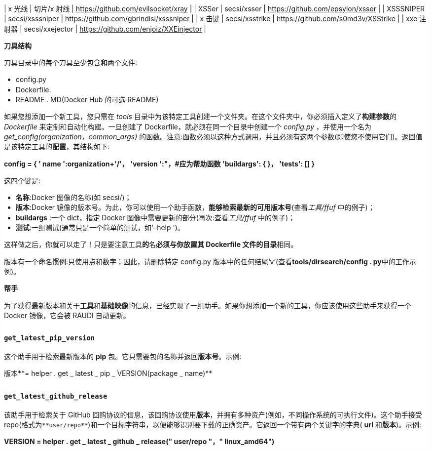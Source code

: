 | x 光线 | 切片/x 射线 | https://github.com/evilsocket/xray |
| XSSer | secsi/xsser | https://github.com/epsylon/xsser |
| XSSSNIPER | secsi/xsssniper | https://github.com/gbrindisi/xsssniper |
| x 击键 | secsi/xsstrike | https://github.com/s0md3v/XSStrike |
| xxe 注射器 | secsi/xxejector | https://github.com/enjoiz/XXEinjector |

**刀具结构**

刀具目录中的每个刀具至少包含**和**两个文件:

*   config.py
*   Dockerfile.
*   README . MD(Docker Hub 的可选 README)

如果您想添加一个新工具，您只需在 *tools* 目录中为该特定工具创建一个文件夹。在这个文件夹中，你必须插入定义了**构建参数**的 *Dockerfile* 来定制和自动化构建。一旦创建了 Dockerfile，就必须在同一个目录中创建一个 *config.py* ，并使用一个名为 *get_config(organization，common_args)* 的函数。注意:函数必须以这种方式调用，并且必须有这两个参数(即使您不使用它们)。返回值是该特定工具的**配置**，其结构如下:

**config = {
' name ':organization+'/'，
'version ':"，#应为帮助函数
'buildargs': {
}，
'tests': []
}**

这四个键是:

*   **名称**:Docker 图像的名称(如 secsi/<tool _ name>)；
*   **版本**:Docker 镜像的版本号。为此，你可以使用一个助手函数，**能够检索最新的可用版本号**(查看*工具/ffuf* 中的例子)；
*   **buildargs** :一个 dict，指定 Docker 图像中需要更新的部分(再次:查看*工具/ffuf* 中的例子)；
*   **测试**:一组测试(通常只是一个简单的测试，如'–help ')。

这样做之后，你就可以走了！只是要注意工具**的**名**必须与你放置其 Dockerfile 文件的目录**相同。

版本有一个命名惯例:只使用点和数字；因此，请删除特定 config.py 版本中的任何结尾‘v’(查看**tools/dirsearch/config . py**中的工作示例)。

**帮手**

为了获得最新版本和关于**工具**和**基础映像**的信息，已经实现了一组助手。如果你想添加一个新的工具，你应该使用这些助手来获得一个 Docker 镜像，它会被 RAUDI 自动更新。

### `get_latest_pip_version`

这个助手用于检索最新版本的 **pip** 包。它只需要包的名称并返回**版本号**。示例:

版本**= helper . get _ latest _ pip _ VERSION(package _ name)**

### `get_latest_github_release`

该助手用于检索关于 GitHub 回购协议的信息，该回购协议使用**版本**，并拥有多种资产(例如，不同操作系统的可执行文件)。这个助手接受 repo(格式为`**user/repo**`)和一个目标字符串，以便能够识别要下载的正确资产。它返回一个带有两个关键字的字典( **url** 和**版本**)。示例:

**VERSION = helper . get _ latest _ github _ release(" user/repo "，" linux_amd64")**
